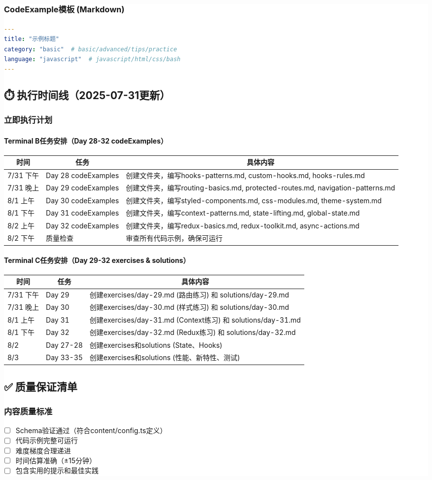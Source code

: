 ### CodeExample模板 (Markdown)
```yaml
---
title: "示例标题"
category: "basic"  # basic/advanced/tips/practice
language: "javascript"  # javascript/html/css/bash
---
```

## ⏱️ 执行时间线（2025-07-31更新）

### 立即执行计划

#### Terminal B任务安排（Day 28-32 codeExamples）
| 时间 | 任务 | 具体内容 |
|------|------|----------|
| 7/31 下午 | Day 28 codeExamples | 创建文件夹，编写hooks-patterns.md, custom-hooks.md, hooks-rules.md |
| 7/31 晚上 | Day 29 codeExamples | 创建文件夹，编写routing-basics.md, protected-routes.md, navigation-patterns.md |
| 8/1 上午 | Day 30 codeExamples | 创建文件夹，编写styled-components.md, css-modules.md, theme-system.md |
| 8/1 下午 | Day 31 codeExamples | 创建文件夹，编写context-patterns.md, state-lifting.md, global-state.md |
| 8/2 上午 | Day 32 codeExamples | 创建文件夹，编写redux-basics.md, redux-toolkit.md, async-actions.md |
| 8/2 下午 | 质量检查 | 审查所有代码示例，确保可运行 |

#### Terminal C任务安排（Day 29-32 exercises & solutions）
| 时间 | 任务 | 具体内容 |
|------|------|----------|
| 7/31 下午 | Day 29 | 创建exercises/day-29.md (路由练习) 和 solutions/day-29.md |
| 7/31 晚上 | Day 30 | 创建exercises/day-30.md (样式练习) 和 solutions/day-30.md |
| 8/1 上午 | Day 31 | 创建exercises/day-31.md (Context练习) 和 solutions/day-31.md |
| 8/1 下午 | Day 32 | 创建exercises/day-32.md (Redux练习) 和 solutions/day-32.md |
| 8/2 | Day 27-28 | 创建exercises和solutions (State、Hooks) |
| 8/3 | Day 33-35 | 创建exercises和solutions (性能、新特性、测试) |

## ✅ 质量保证清单

### 内容质量标准
- [ ] Schema验证通过（符合content/config.ts定义）
- [ ] 代码示例完整可运行
- [ ] 难度梯度合理递进
- [ ] 时间估算准确（±15分钟）
- [ ] 包含实用的提示和最佳实践
